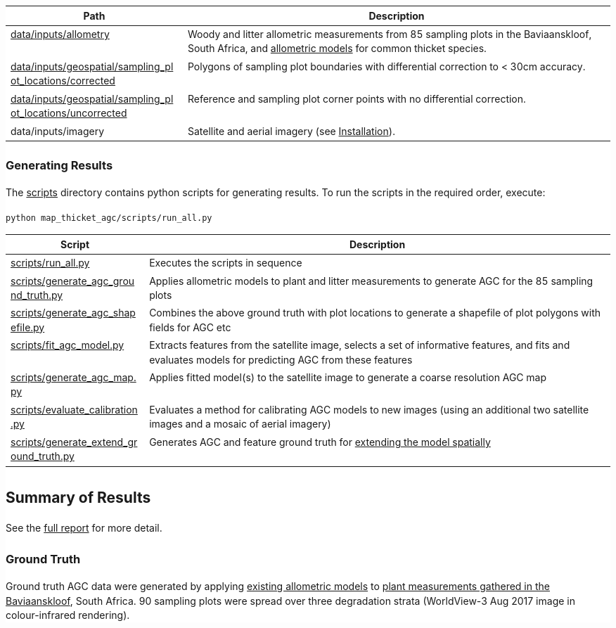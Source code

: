 Path | Description
---|---
[data/inputs/allometry](data/inputs/allometry) | Woody and litter allometric measurements from 85 sampling plots in the Baviaanskloof, South Africa, and [allometric models](https://www.researchgate.net/publication/335531470_Aboveground_biomass_and_carbon_pool_estimates_of_Portulacaria_afra_spekboom-rich_subtropical_thicket_with_species-specific_allometric_models) for common thicket species.  
[data/inputs/geospatial/sampling_plot_locations/corrected](data/inputs/geospatial/sampling_plot_locations/corrected) | Polygons of sampling plot boundaries with differential correction to < 30cm accuracy.      
[data/inputs/geospatial/sampling_plot_locations/uncorrected](data/inputs/geospatial/sampling_plot_locations/uncorrected) | Reference and sampling plot corner points with no differential correction.      
data/inputs/imagery | Satellite and aerial imagery (see [Installation](#installation)). 

### Generating Results
The [scripts](scripts) directory contains python scripts for generating results.  To run the scripts in the required order, execute:
```shell
python map_thicket_agc/scripts/run_all.py
```

Script | Description
------ | -----------
[scripts/run_all.py](scripts/run_all.py) | Executes the scripts in sequence
[scripts/generate_agc_ground_truth.py](scripts/generate_agc_ground_truth.py) | Applies allometric models to plant and litter measurements to generate AGC for the 85 sampling plots 
[scripts/generate_agc_shapefile.py](scripts/generate_agc_ground_truth.py) | Combines the above ground truth with plot locations to generate a shapefile of plot polygons with fields for AGC etc 
[scripts/fit_agc_model.py](scripts/fit_agc_model.py) | Extracts features from the satellite image, selects a set of informative features, and fits and evaluates models for predicting AGC from these features  
[scripts/generate_agc_map.py](scripts/generate_agc_map.py) | Applies fitted model(s) to the satellite image to generate a coarse resolution AGC map
[scripts/evaluate_calibration.py](scripts/evaluate_calibration.py) | Evaluates a method for calibrating AGC models to new images (using an additional two satellite images and a mosaic of aerial imagery)
[scripts/generate_extend_ground_truth.py](scripts/generate_extend_ground_truth.py) | Generates AGC and feature ground truth for [extending the model spatially](https://github.com/dugalh/extend_thicket_agc)  

## Summary of Results
See the [full report](docs/gef5_slm_remote_sensing_of_agc_in_thicket_nov2019.pdf) for more detail.

### Ground Truth 
Ground truth AGC data were generated by applying [existing allometric models](https://www.researchgate.net/publication/335531470_Aboveground_biomass_and_carbon_pool_estimates_of_Portulacaria_afra_spekboom-rich_subtropical_thicket_with_species-specific_allometric_models) to [plant measurements gathered in the Baviaanskloof](docs/gef5_slm_final_report_c_baselines_may2020.pdf), South Africa.  90 sampling plots were spread over three degradation strata (WorldView-3 Aug 2017 image in colour-infrared rendering).  
